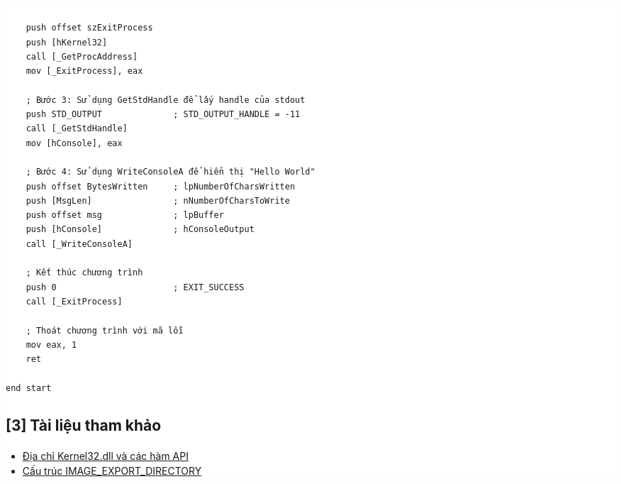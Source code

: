 ```
    
    push offset szExitProcess
    push [hKernel32]
    call [_GetProcAddress]
    mov [_ExitProcess], eax
    
    ; Bước 3: Sử dụng GetStdHandle để lấy handle của stdout
    push STD_OUTPUT              ; STD_OUTPUT_HANDLE = -11
    call [_GetStdHandle]
    mov [hConsole], eax
    
    ; Bước 4: Sử dụng WriteConsoleA để hiển thị "Hello World"
    push offset BytesWritten     ; lpNumberOfCharsWritten
    push [MsgLen]                ; nNumberOfCharsToWrite
    push offset msg              ; lpBuffer
    push [hConsole]              ; hConsoleOutput
    call [_WriteConsoleA]
    
    ; Kết thúc chương trình
    push 0                       ; EXIT_SUCCESS
    call [_ExitProcess]
        
    ; Thoát chương trình với mã lỗi
    mov eax, 1
    ret

end start
```
## **[3] Tài liệu tham khảo**
- [Địa chỉ Kernel32.dll và các hàm API](https://sec.vnpt.vn/2023/07/tim-dia-chi-kernel32-dll-va-cac-ham-api/)
- [Cấu trúc IMAGE_EXPORT_DIRECTORY](https://microsoft.github.io/windows-docs-rs/doc/windows/Win32/System/SystemServices/struct.IMAGE_EXPORT_DIRECTORY.html)
